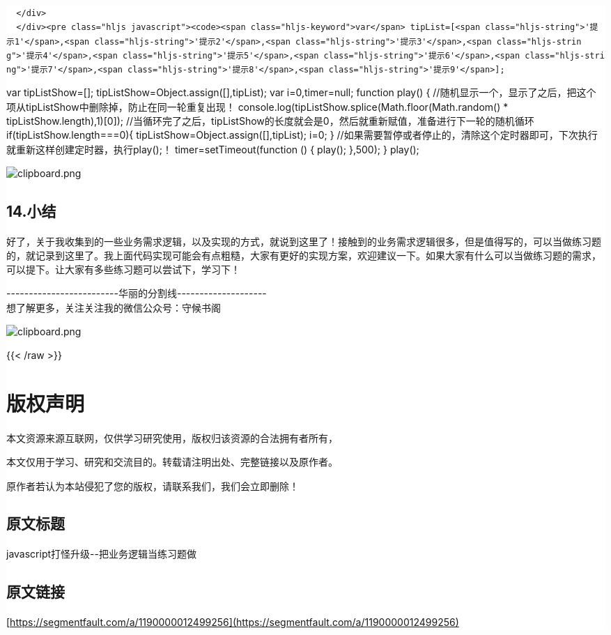       </div>
      </div><pre class="hljs javascript"><code><span class="hljs-keyword">var</span> tipList=[<span class="hljs-string">'提示1'</span>,<span class="hljs-string">'提示2'</span>,<span class="hljs-string">'提示3'</span>,<span class="hljs-string">'提示4'</span>,<span class="hljs-string">'提示5'</span>,<span class="hljs-string">'提示6'</span>,<span class="hljs-string">'提示7'</span>,<span class="hljs-string">'提示8'</span>,<span class="hljs-string">'提示9'</span>];
<span class="hljs-keyword">var</span> tipListShow=[];
tipListShow=<span class="hljs-built_in">Object</span>.assign([],tipList);
<span class="hljs-keyword">var</span> i=<span class="hljs-number">0</span>,timer=<span class="hljs-literal">null</span>;
<span class="hljs-function"><span class="hljs-keyword">function</span> <span class="hljs-title">play</span>(<span class="hljs-params"></span>) </span>{
    <span class="hljs-comment">//随机显示一个，显示了之后，把这个项从tipListShow中删除掉，防止在同一轮重复出现！</span>
    <span class="hljs-built_in">console</span>.log(tipListShow.splice(<span class="hljs-built_in">Math</span>.floor(<span class="hljs-built_in">Math</span>.random() * tipListShow.length),<span class="hljs-number">1</span>)[<span class="hljs-number">0</span>]);
    <span class="hljs-comment">//当循环完了之后，tipListShow的长度就会是0，然后就重新赋值，准备进行下一轮的随机循环</span>
    <span class="hljs-keyword">if</span>(tipListShow.length===<span class="hljs-number">0</span>){
        tipListShow=<span class="hljs-built_in">Object</span>.assign([],tipList);
        i=<span class="hljs-number">0</span>;
    }
    <span class="hljs-comment">//如果需要暂停或者停止的，清除这个定时器即可，下次执行就重新这样创建定时器，执行play();！</span>
    timer=setTimeout(<span class="hljs-function"><span class="hljs-keyword">function</span> (<span class="hljs-params"></span>) </span>{
        play();
    },<span class="hljs-number">500</span>);
}
play();
</code></pre>
<p><span class="img-wrap"><img data-src="/img/bV0wv6?w=255&amp;h=635" src="https://static.alili.tech/img/bV0wv6?w=255&amp;h=635" alt="clipboard.png" title="clipboard.png" style="cursor: pointer;"></span></p>
<h2 id="articleHeader13">14.小结</h2>
<p>好了，关于我收集到的一些业务需求逻辑，以及实现的方式，就说到这里了！接触到的业务需求逻辑很多，但是值得写的，可以当做练习题的，就记录到这里了。我上面代码实现可能会有点粗糙，大家有更好的实现方案，欢迎建议一下。如果大家有什么可以当做练习题的需求，可以提下。让大家有多些练习题可以尝试下，学习下！</p>
<p>-------------------------华丽的分割线--------------------<br>想了解更多，关注关注我的微信公众号：守候书阁</p>
<p><span class="img-wrap"><img data-src="/img/bV1Cv6?w=258&amp;h=258" src="https://static.alili.tech/img/bV1Cv6?w=258&amp;h=258" alt="clipboard.png" title="clipboard.png" style="cursor: pointer;"></span></p>

                
{{< /raw >}}

# 版权声明
本文资源来源互联网，仅供学习研究使用，版权归该资源的合法拥有者所有，

本文仅用于学习、研究和交流目的。转载请注明出处、完整链接以及原作者。

原作者若认为本站侵犯了您的版权，请联系我们，我们会立即删除！

## 原文标题
javascript打怪升级--把业务逻辑当练习题做

## 原文链接
[https://segmentfault.com/a/1190000012499256](https://segmentfault.com/a/1190000012499256)

